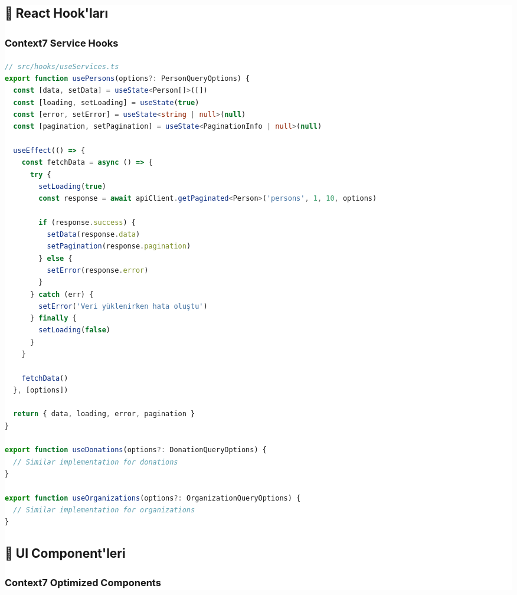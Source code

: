 
## 🎣 React Hook'ları

### Context7 Service Hooks

```typescript
// src/hooks/useServices.ts
export function usePersons(options?: PersonQueryOptions) {
  const [data, setData] = useState<Person[]>([])
  const [loading, setLoading] = useState(true)
  const [error, setError] = useState<string | null>(null)
  const [pagination, setPagination] = useState<PaginationInfo | null>(null)

  useEffect(() => {
    const fetchData = async () => {
      try {
        setLoading(true)
        const response = await apiClient.getPaginated<Person>('persons', 1, 10, options)
        
        if (response.success) {
          setData(response.data)
          setPagination(response.pagination)
        } else {
          setError(response.error)
        }
      } catch (err) {
        setError('Veri yüklenirken hata oluştu')
      } finally {
        setLoading(false)
      }
    }

    fetchData()
  }, [options])

  return { data, loading, error, pagination }
}

export function useDonations(options?: DonationQueryOptions) {
  // Similar implementation for donations
}

export function useOrganizations(options?: OrganizationQueryOptions) {
  // Similar implementation for organizations
}
```

## 🎨 UI Component'leri

### Context7 Optimized Components
